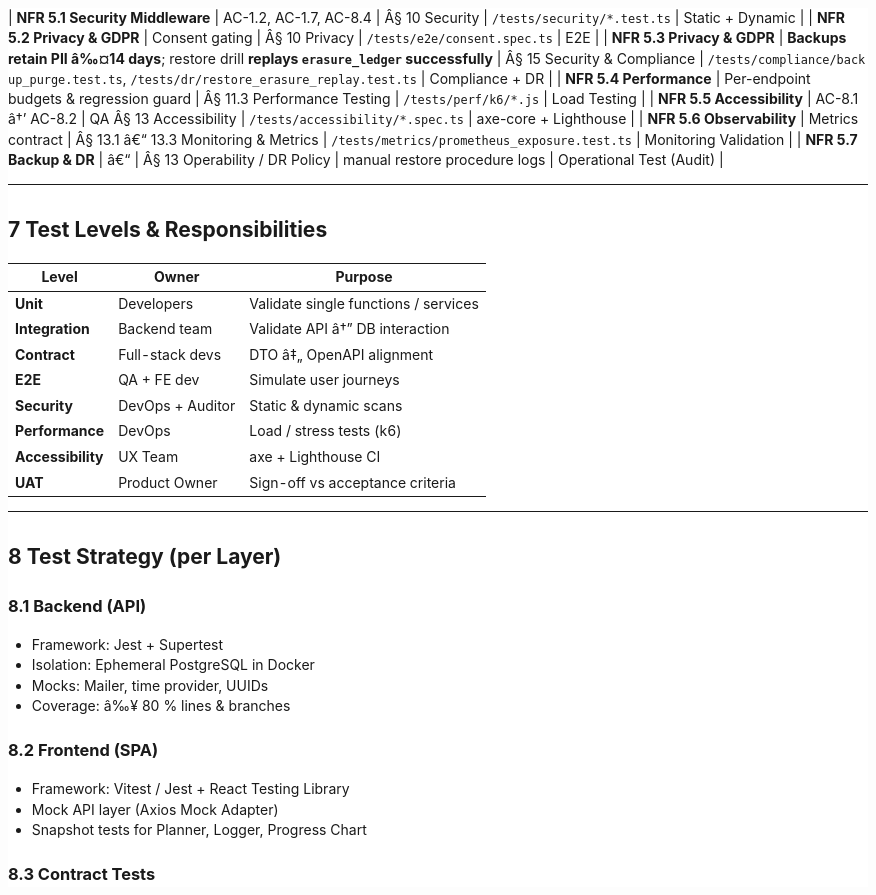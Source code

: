 | **NFR 5.1 Security Middleware**        | AC-1.2, AC-1.7, AC-8.4                                                                     | Â§ 10 Security                        | `/tests/security/*.test.ts`                                                                               | Static + Dynamic                              |
| **NFR 5.2 Privacy & GDPR**             | Consent gating                                                                             | Â§ 10 Privacy                         | `/tests/e2e/consent.spec.ts`                                                                              | E2E                                           |
| **NFR 5.3 Privacy & GDPR**             | **Backups retain PII â‰¤14 days**; restore drill **replays `erasure_ledger` successfully** | Â§ 15 Security & Compliance           | `/tests/compliance/backup_purge.test.ts`, `/tests/dr/restore_erasure_replay.test.ts`                      | Compliance + DR                               |
| **NFR 5.4 Performance**                | Per-endpoint budgets & regression guard                                                    | Â§ 11.3 Performance Testing           | `/tests/perf/k6/*.js`                                                                                     | Load Testing                                  |
| **NFR 5.5 Accessibility**              | AC-8.1 â†’ AC-8.2                                                                          | QA Â§ 13 Accessibility                | `/tests/accessibility/*.spec.ts`                                                                          | axe-core + Lighthouse                         |
| **NFR 5.6 Observability**              | Metrics contract                                                                           | Â§ 13.1 â€“ 13.3 Monitoring & Metrics | `/tests/metrics/prometheus_exposure.test.ts`                                                              | Monitoring Validation                         |
| **NFR 5.7 Backup & DR**                | â€“                                                                                        | Â§ 13 Operability / DR Policy         | manual restore procedure logs                                                                             | Operational Test (Audit)                      |

---

## 7 Test Levels & Responsibilities

| Level             | Owner            | Purpose                              |
| ----------------- | ---------------- | ------------------------------------ |
| **Unit**          | Developers       | Validate single functions / services |
| **Integration**   | Backend team     | Validate API â†” DB interaction      |
| **Contract**      | Full-stack devs  | DTO â‡„ OpenAPI alignment            |
| **E2E**           | QA + FE dev      | Simulate user journeys               |
| **Security**      | DevOps + Auditor | Static & dynamic scans               |
| **Performance**   | DevOps           | Load / stress tests (k6)             |
| **Accessibility** | UX Team          | axe + Lighthouse CI                  |
| **UAT**           | Product Owner    | Sign-off vs acceptance criteria      |

---

## 8 Test Strategy (per Layer)

### 8.1 Backend (API)

- Framework: Jest + Supertest
- Isolation: Ephemeral PostgreSQL in Docker
- Mocks: Mailer, time provider, UUIDs
- Coverage: â‰¥ 80 % lines & branches

### 8.2 Frontend (SPA)

- Framework: Vitest / Jest + React Testing Library
- Mock API layer (Axios Mock Adapter)
- Snapshot tests for Planner, Logger, Progress Chart

### 8.3 Contract Tests
